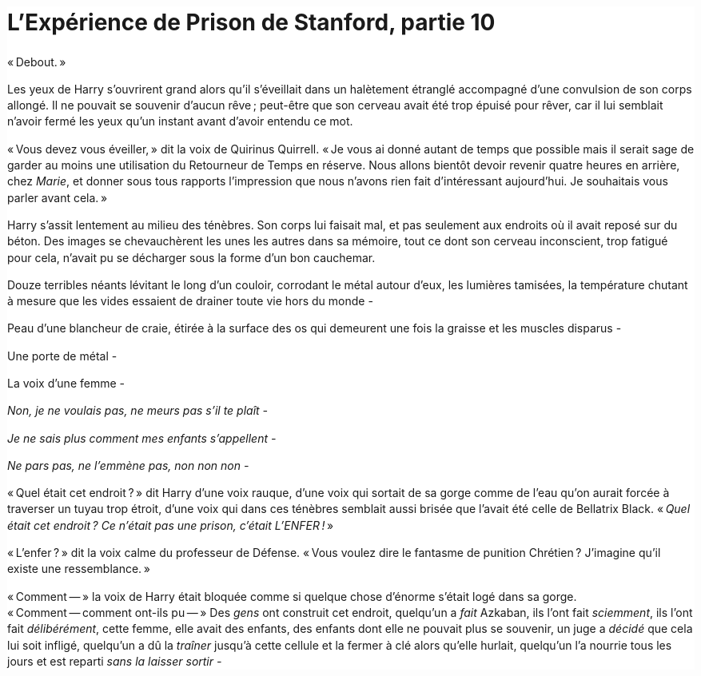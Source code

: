 # L’Expérience de Prison de Stanford, partie 10


« Debout. »

Les yeux de Harry s’ouvrirent grand alors qu’il s’éveillait dans un
halètement étranglé accompagné d’une convulsion de son corps allongé. Il
ne pouvait se souvenir d’aucun rêve ; peut-être que son cerveau avait
été trop épuisé pour rêver, car il lui semblait n’avoir fermé les yeux
qu’un instant avant d’avoir entendu ce mot.

« Vous devez vous éveiller, » dit la voix de Quirinus Quirrell. « Je vous
ai donné autant de temps que possible mais il serait sage de garder au
moins une utilisation du Retourneur de Temps en réserve. Nous allons
bientôt devoir revenir quatre heures en arrière, chez *Marie*, et donner
sous tous rapports l’impression que nous n’avons rien fait d’intéressant
aujourd’hui. Je souhaitais vous parler avant cela. »

Harry s’assit lentement au milieu des ténèbres. Son corps lui faisait
mal, et pas seulement aux endroits où il avait reposé sur du béton. Des
images se chevauchèrent les unes les autres dans sa mémoire, tout ce
dont son cerveau inconscient, trop fatigué pour cela, n’avait pu se
décharger sous la forme d’un bon cauchemar.

Douze terribles néants lévitant le long d’un couloir, corrodant le métal
autour d’eux, les lumières tamisées, la température chutant à mesure que
les vides essaient de drainer toute vie hors du monde -

Peau d’une blancheur de craie, étirée à la surface des os qui demeurent
une fois la graisse et les muscles disparus -

Une porte de métal -

La voix d’une femme -

*Non, je ne voulais pas, ne meurs pas s’il te plaît -*

*Je ne sais plus comment mes enfants s’appellent -*

*Ne pars pas, ne l’emmène pas, non non non -*

« Quel était cet endroit ? » dit Harry d’une voix rauque, d’une voix qui
sortait de sa gorge comme de l’eau qu’on aurait forcée à traverser un
tuyau trop étroit, d’une voix qui dans ces ténèbres semblait aussi
brisée que l’avait été celle de Bellatrix Black. « *Quel était cet
endroit ? Ce n’était pas une prison, c’était L’ENFER !* »

« L’enfer ? » dit la voix calme du professeur de Défense. « Vous voulez
dire le fantasme de punition Chrétien ? J’imagine qu’il existe une
ressemblance. »

« Comment — » la voix de Harry était bloquée comme si quelque chose
d’énorme s’était logé dans sa gorge. « Comment — comment ont-ils pu — »
Des *gens* ont construit cet endroit, quelqu’un a *fait* Azkaban, ils
l’ont fait *sciemment*, ils l’ont fait *délibérément*, cette femme, elle
avait des enfants, des enfants dont elle ne pouvait plus se souvenir, un
juge a *décidé* que cela lui soit infligé, quelqu’un a dû la *traîner*
jusqu’à cette cellule et la fermer à clé alors qu’elle hurlait,
quelqu’un l’a nourrie tous les jours et est reparti *sans la laisser
sortir -*
